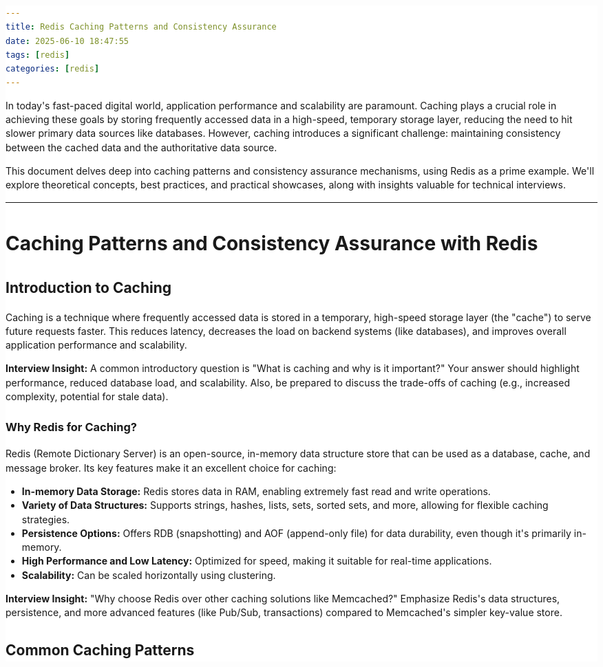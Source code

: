 ```yaml
---
title: Redis Caching Patterns and Consistency Assurance
date: 2025-06-10 18:47:55
tags: [redis]
categories: [redis]
---
```

In today's fast-paced digital world, application performance and scalability are paramount. Caching plays a crucial role in achieving these goals by storing frequently accessed data in a high-speed, temporary storage layer, reducing the need to hit slower primary data sources like databases. However, caching introduces a significant challenge: maintaining consistency between the cached data and the authoritative data source.

This document delves deep into caching patterns and consistency assurance mechanisms, using Redis as a prime example. We'll explore theoretical concepts, best practices, and practical showcases, along with insights valuable for technical interviews.

---

# Caching Patterns and Consistency Assurance with Redis

## Introduction to Caching

Caching is a technique where frequently accessed data is stored in a temporary, high-speed storage layer (the "cache") to serve future requests faster. This reduces latency, decreases the load on backend systems (like databases), and improves overall application performance and scalability.

**Interview Insight:** A common introductory question is "What is caching and why is it important?" Your answer should highlight performance, reduced database load, and scalability. Also, be prepared to discuss the trade-offs of caching (e.g., increased complexity, potential for stale data).

### Why Redis for Caching?

Redis (Remote Dictionary Server) is an open-source, in-memory data structure store that can be used as a database, cache, and message broker. Its key features make it an excellent choice for caching:

* **In-memory Data Storage:** Redis stores data in RAM, enabling extremely fast read and write operations.
* **Variety of Data Structures:** Supports strings, hashes, lists, sets, sorted sets, and more, allowing for flexible caching strategies.
* **Persistence Options:** Offers RDB (snapshotting) and AOF (append-only file) for data durability, even though it's primarily in-memory.
* **High Performance and Low Latency:** Optimized for speed, making it suitable for real-time applications.
* **Scalability:** Can be scaled horizontally using clustering.

**Interview Insight:** "Why choose Redis over other caching solutions like Memcached?" Emphasize Redis's data structures, persistence, and more advanced features (like Pub/Sub, transactions) compared to Memcached's simpler key-value store.

## Common Caching Patterns
